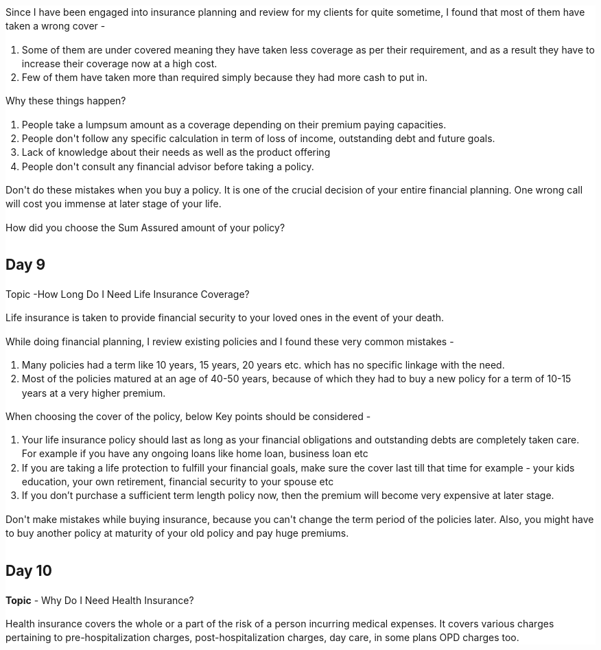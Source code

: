 Since I have been engaged into insurance planning and review for my clients for quite sometime, I found that most of them have taken a wrong cover -

1. Some of them are under covered meaning they have taken less coverage as per their requirement, and as a result they have to increase their coverage now at a high cost.
2. Few of them have taken more than required simply because they had more cash to put in.

Why these things happen?

1. People take a lumpsum amount as a coverage depending on their premium paying capacities.
2. People don't follow any specific calculation in term of loss of income, outstanding debt and future goals.
3. Lack of knowledge about their needs as well as the product offering
4. People don't consult any financial advisor before taking a policy.

Don't do these mistakes when you buy a policy. It is one of the crucial decision of your entire financial planning. One wrong call will cost you immense at later stage of your life.

How did you choose the Sum Assured amount of your policy?



## Day 9

Topic -How Long Do I Need Life Insurance Coverage?

Life insurance is taken to provide financial security to your loved ones in the event of your death. 

While doing financial planning, I review existing policies and I found these very common mistakes -

1. Many policies had a term like 10 years, 15 years, 20 years etc. which has no specific linkage with the need.
2.  Most of the policies matured at an age of 40-50 years, because of which they had to buy a new policy for a term of 10-15 years at a very higher premium.

When choosing the cover of the policy, below Key points should be considered -

1. Your life insurance policy should last as long as your financial obligations and outstanding debts are completely taken care. For example if you have any ongoing loans like home loan, business loan etc
2.  If you are taking a life protection to fulfill your financial goals, make sure the cover last till that time for example - your kids education, your own retirement, financial security to your spouse etc
3.  If you don’t purchase a sufficient term length policy now, then the premium will become very expensive at later stage.

Don't make mistakes while buying insurance, because you can't change the term period of the policies later. Also, you might have to buy another policy at maturity of your old policy and pay huge premiums.



## Day 10

**Topic** - Why Do I Need Health Insurance?

Health insurance covers the whole or a part of the risk of a person incurring medical expenses. It covers various charges pertaining to pre-hospitalization charges, post-hospitalization charges, day care, in some plans OPD charges too.

